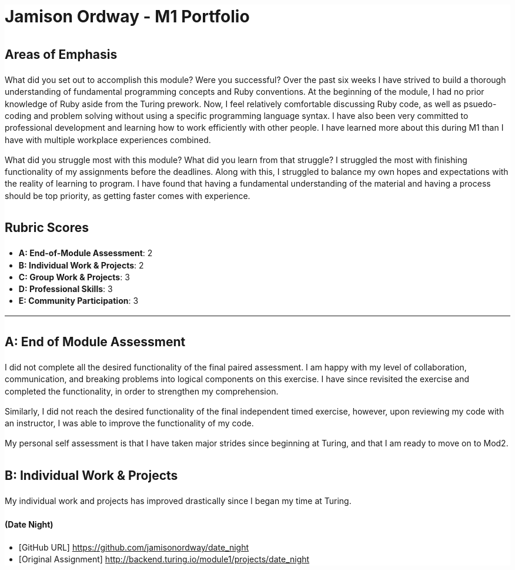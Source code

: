 # Jamison Ordway - M1 Portfolio

## Areas of Emphasis

What did you set out to accomplish this module? Were you successful?
Over the past six weeks I have strived to build a thorough understanding of fundamental programming concepts and Ruby conventions. At the beginning of the module, I had no prior knowledge of Ruby aside from the Turing prework. Now, I feel relatively comfortable discussing Ruby code, as well as psuedo-coding and problem solving without using a specific programming language syntax.
I have also been very committed to professional development and learning how to work efficiently with other people. I have learned more about this during M1 than I have with multiple workplace experiences combined.

What did you struggle most with this module? What did you learn from that struggle?
I struggled the most with finishing functionality of my assignments before the deadlines. Along with this, I struggled to balance my own hopes and expectations with the reality of learning to program. I have found that having a fundamental understanding of the material and having a process should be top priority, as getting faster comes with experience.

## Rubric Scores

* **A: End-of-Module Assessment**: 2
* **B: Individual Work & Projects**: 2
* **C: Group Work & Projects**: 3
* **D: Professional Skills**: 3
* **E: Community Participation**: 3

-----------------------

## A: End of Module Assessment

I did not complete all the desired functionality of the final paired assessment. I am happy with my level of collaboration, communication, and breaking problems into logical components on this exercise. I have since revisited the exercise and completed the functionality, in order to strengthen my comprehension.

Similarly, I did not reach the desired functionality of the final independent timed exercise, however, upon reviewing my code with an instructor, I was able to improve the functionality of my code.

My personal self assessment is that I have taken major strides since beginning at Turing, and that I am ready to move on to Mod2.

## B: Individual Work & Projects

My individual work and projects has improved drastically since I began my time at Turing.

#### (Date Night)

* [GitHub URL] https://github.com/jamisonordway/date_night
* [Original Assignment] http://backend.turing.io/module1/projects/date_night
